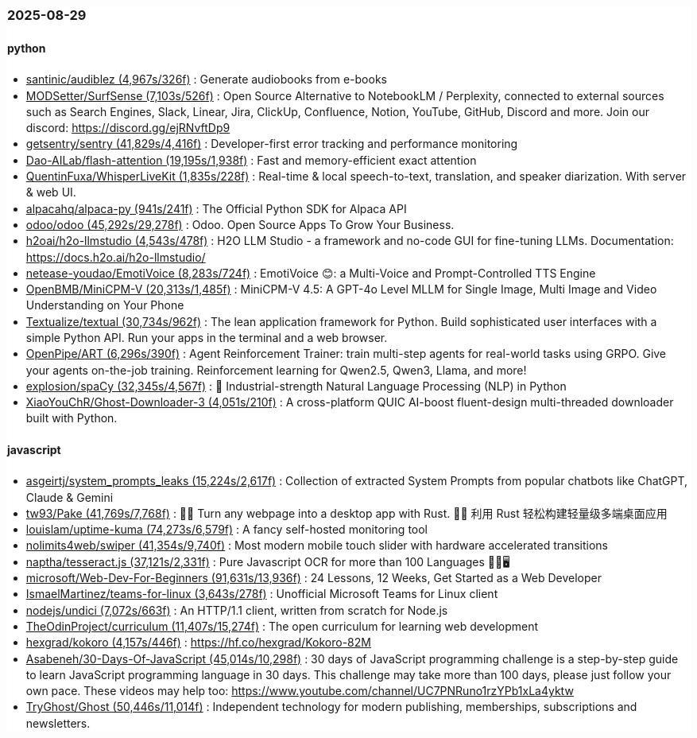 ### 2025-08-29

#### python
* [santinic/audiblez (4,967s/326f)](https://github.com/santinic/audiblez) : Generate audiobooks from e-books
* [MODSetter/SurfSense (7,103s/526f)](https://github.com/MODSetter/SurfSense) : Open Source Alternative to NotebookLM / Perplexity, connected to external sources such as Search Engines, Slack, Linear, Jira, ClickUp, Confluence, Notion, YouTube, GitHub, Discord and more. Join our discord: https://discord.gg/ejRNvftDp9
* [getsentry/sentry (41,829s/4,416f)](https://github.com/getsentry/sentry) : Developer-first error tracking and performance monitoring
* [Dao-AILab/flash-attention (19,195s/1,938f)](https://github.com/Dao-AILab/flash-attention) : Fast and memory-efficient exact attention
* [QuentinFuxa/WhisperLiveKit (1,835s/228f)](https://github.com/QuentinFuxa/WhisperLiveKit) : Real-time & local speech-to-text, translation, and speaker diarization. With server & web UI.
* [alpacahq/alpaca-py (941s/241f)](https://github.com/alpacahq/alpaca-py) : The Official Python SDK for Alpaca API
* [odoo/odoo (45,292s/29,278f)](https://github.com/odoo/odoo) : Odoo. Open Source Apps To Grow Your Business.
* [h2oai/h2o-llmstudio (4,543s/478f)](https://github.com/h2oai/h2o-llmstudio) : H2O LLM Studio - a framework and no-code GUI for fine-tuning LLMs. Documentation: https://docs.h2o.ai/h2o-llmstudio/
* [netease-youdao/EmotiVoice (8,283s/724f)](https://github.com/netease-youdao/EmotiVoice) : EmotiVoice 😊: a Multi-Voice and Prompt-Controlled TTS Engine
* [OpenBMB/MiniCPM-V (20,313s/1,485f)](https://github.com/OpenBMB/MiniCPM-V) : MiniCPM-V 4.5: A GPT-4o Level MLLM for Single Image, Multi Image and Video Understanding on Your Phone
* [Textualize/textual (30,734s/962f)](https://github.com/Textualize/textual) : The lean application framework for Python. Build sophisticated user interfaces with a simple Python API. Run your apps in the terminal and a web browser.
* [OpenPipe/ART (6,296s/390f)](https://github.com/OpenPipe/ART) : Agent Reinforcement Trainer: train multi-step agents for real-world tasks using GRPO. Give your agents on-the-job training. Reinforcement learning for Qwen2.5, Qwen3, Llama, and more!
* [explosion/spaCy (32,345s/4,567f)](https://github.com/explosion/spaCy) : 💫 Industrial-strength Natural Language Processing (NLP) in Python
* [XiaoYouChR/Ghost-Downloader-3 (4,051s/210f)](https://github.com/XiaoYouChR/Ghost-Downloader-3) : A cross-platform QUIC AI-boost fluent-design multi-threaded downloader built with Python.

#### javascript
* [asgeirtj/system_prompts_leaks (15,224s/2,617f)](https://github.com/asgeirtj/system_prompts_leaks) : Collection of extracted System Prompts from popular chatbots like ChatGPT, Claude & Gemini
* [tw93/Pake (41,769s/7,768f)](https://github.com/tw93/Pake) : 🤱🏻 Turn any webpage into a desktop app with Rust. 🤱🏻 利用 Rust 轻松构建轻量级多端桌面应用
* [louislam/uptime-kuma (74,273s/6,579f)](https://github.com/louislam/uptime-kuma) : A fancy self-hosted monitoring tool
* [nolimits4web/swiper (41,354s/9,740f)](https://github.com/nolimits4web/swiper) : Most modern mobile touch slider with hardware accelerated transitions
* [naptha/tesseract.js (37,121s/2,331f)](https://github.com/naptha/tesseract.js) : Pure Javascript OCR for more than 100 Languages 📖🎉🖥
* [microsoft/Web-Dev-For-Beginners (91,631s/13,936f)](https://github.com/microsoft/Web-Dev-For-Beginners) : 24 Lessons, 12 Weeks, Get Started as a Web Developer
* [IsmaelMartinez/teams-for-linux (3,643s/278f)](https://github.com/IsmaelMartinez/teams-for-linux) : Unofficial Microsoft Teams for Linux client
* [nodejs/undici (7,072s/663f)](https://github.com/nodejs/undici) : An HTTP/1.1 client, written from scratch for Node.js
* [TheOdinProject/curriculum (11,407s/15,274f)](https://github.com/TheOdinProject/curriculum) : The open curriculum for learning web development
* [hexgrad/kokoro (4,157s/446f)](https://github.com/hexgrad/kokoro) : https://hf.co/hexgrad/Kokoro-82M
* [Asabeneh/30-Days-Of-JavaScript (45,014s/10,298f)](https://github.com/Asabeneh/30-Days-Of-JavaScript) : 30 days of JavaScript programming challenge is a step-by-step guide to learn JavaScript programming language in 30 days. This challenge may take more than 100 days, please just follow your own pace. These videos may help too: https://www.youtube.com/channel/UC7PNRuno1rzYPb1xLa4yktw
* [TryGhost/Ghost (50,446s/11,014f)](https://github.com/TryGhost/Ghost) : Independent technology for modern publishing, memberships, subscriptions and newsletters.